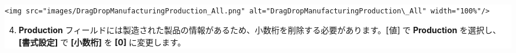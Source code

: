     <img src="images/DragDropManufacturingProduction_All.png" alt="DragDropManufacturingProduction\_All" width="100%"/>



4.  **Production** フィールドには製造された製品の情報があるため、小数桁を削除する必要があります。[値] で **Production** を選択し、**[書式設定]** で **[小数桁]** を **[0]** に変更します。
    